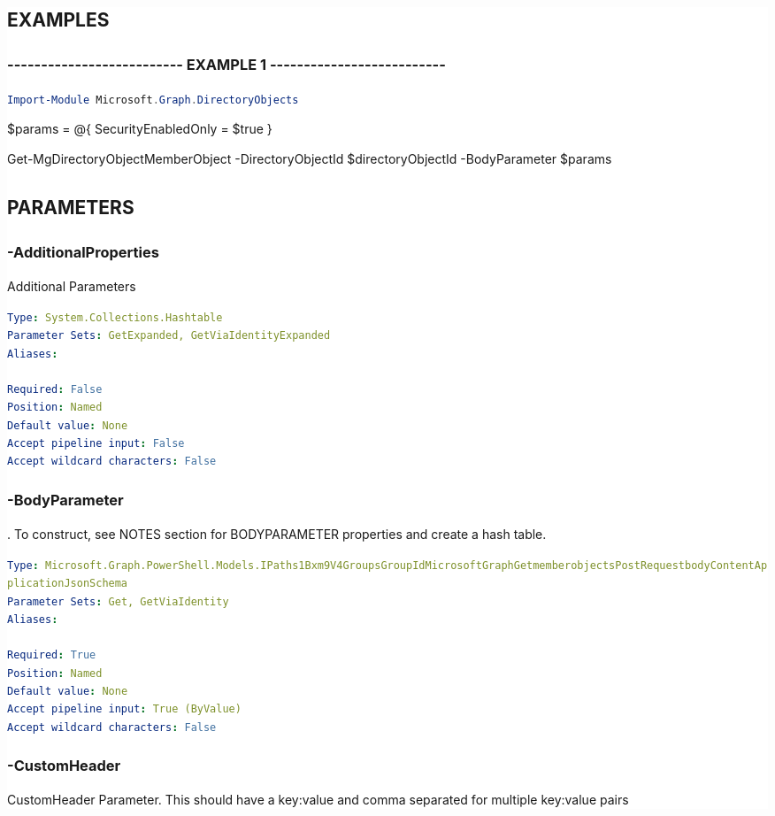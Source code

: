 ## EXAMPLES

### -------------------------- EXAMPLE 1 --------------------------
```powershell
Import-Module Microsoft.Graph.DirectoryObjects
```

$params = @{
	SecurityEnabledOnly = $true
}

Get-MgDirectoryObjectMemberObject -DirectoryObjectId $directoryObjectId -BodyParameter $params

## PARAMETERS

### -AdditionalProperties
Additional Parameters

```yaml
Type: System.Collections.Hashtable
Parameter Sets: GetExpanded, GetViaIdentityExpanded
Aliases:

Required: False
Position: Named
Default value: None
Accept pipeline input: False
Accept wildcard characters: False
```

### -BodyParameter
.
To construct, see NOTES section for BODYPARAMETER properties and create a hash table.

```yaml
Type: Microsoft.Graph.PowerShell.Models.IPaths1Bxm9V4GroupsGroupIdMicrosoftGraphGetmemberobjectsPostRequestbodyContentApplicationJsonSchema
Parameter Sets: Get, GetViaIdentity
Aliases:

Required: True
Position: Named
Default value: None
Accept pipeline input: True (ByValue)
Accept wildcard characters: False
```

### -CustomHeader
CustomHeader Parameter.
This should have a key:value and comma separated for multiple key:value pairs

